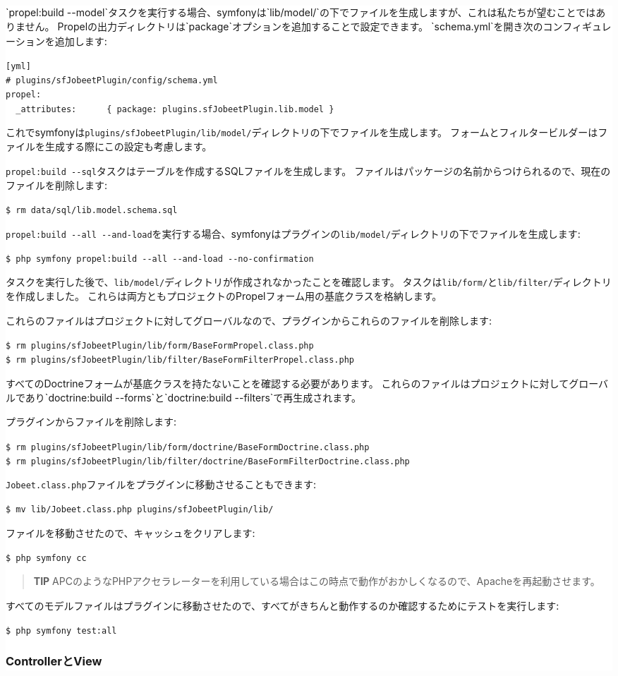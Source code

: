 <propel>
`propel:build --model`タスクを実行する場合、symfonyは`lib/model/`の下でファイルを生成しますが、これは私たちが望むことではありません。
Propelの出力ディレクトリは`package`オプションを追加することで設定できます。
`schema.yml`を開き次のコンフィギュレーションを追加します:

    [yml]
    # plugins/sfJobeetPlugin/config/schema.yml
    propel:
      _attributes:      { package: plugins.sfJobeetPlugin.lib.model }

これでsymfonyは`plugins/sfJobeetPlugin/lib/model/`ディレクトリの下でファイルを生成します。
フォームとフィルタービルダーはファイルを生成する際にこの設定も考慮します。

`propel:build --sql`タスクはテーブルを作成するSQLファイルを生成します。
ファイルはパッケージの名前からつけられるので、現在のファイルを削除します:

    $ rm data/sql/lib.model.schema.sql

`propel:build --all --and-load`を実行する場合、symfonyはプラグインの`lib/model/`ディレクトリの下でファイルを生成します:

    $ php symfony propel:build --all --and-load --no-confirmation

タスクを実行した後で、`lib/model/`ディレクトリが作成されなかったことを確認します。
タスクは`lib/form/`と`lib/filter/`ディレクトリを作成しました。
これらは両方ともプロジェクトのPropelフォーム用の基底クラスを格納します。

これらのファイルはプロジェクトに対してグローバルなので、プラグインからこれらのファイルを削除します:

    $ rm plugins/sfJobeetPlugin/lib/form/BaseFormPropel.class.php
    $ rm plugins/sfJobeetPlugin/lib/filter/BaseFormFilterPropel.class.php
</propel>
<doctrine>
すべてのDoctrineフォームが基底クラスを持たないことを確認する必要があります。
これらのファイルはプロジェクトに対してグローバルであり`doctrine:build --forms`と`doctrine:build --filters`で再生成されます。

プラグインからファイルを削除します:

    $ rm plugins/sfJobeetPlugin/lib/form/doctrine/BaseFormDoctrine.class.php
    $ rm plugins/sfJobeetPlugin/lib/filter/doctrine/BaseFormFilterDoctrine.class.php
</doctrine>

`Jobeet.class.php`ファイルをプラグインに移動させることもできます:

    $ mv lib/Jobeet.class.php plugins/sfJobeetPlugin/lib/

ファイルを移動させたので、キャッシュをクリアします:

    $ php symfony cc

>**TIP**
>APCのようなPHPアクセラレーターを利用している場合はこの時点で動作がおかしくなるので、Apacheを再起動させます。

すべてのモデルファイルはプラグインに移動させたので、すべてがきちんと動作するのか確認するためにテストを実行します:

    $ php symfony test:all

### ControllerとView
